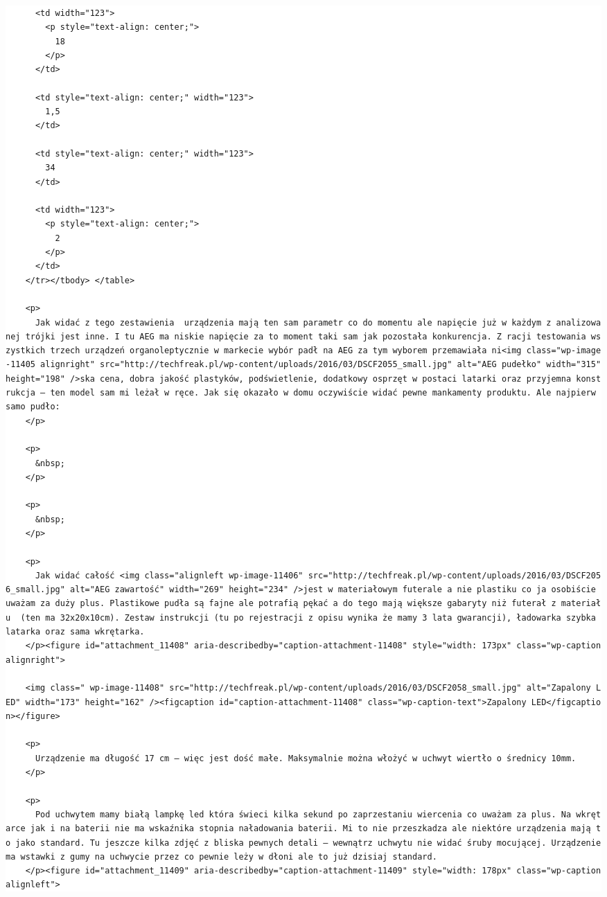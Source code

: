           <td width="123">
            <p style="text-align: center;">
              18
            </p>
          </td>
          
          <td style="text-align: center;" width="123">
            1,5
          </td>
          
          <td style="text-align: center;" width="123">
            34
          </td>
          
          <td width="123">
            <p style="text-align: center;">
              2
            </p>
          </td>
        </tr></tbody> </table> 
        
        <p>
          Jak widać z tego zestawienia  urządzenia mają ten sam parametr co do momentu ale napięcie już w każdym z analizowanej trójki jest inne. I tu AEG ma niskie napięcie za to moment taki sam jak pozostała konkurencja. Z racji testowania wszystkich trzech urządzeń organoleptycznie w markecie wybór padł na AEG za tym wyborem przemawiała ni<img class="wp-image-11405 alignright" src="http://techfreak.pl/wp-content/uploads/2016/03/DSCF2055_small.jpg" alt="AEG pudełko" width="315" height="198" />ska cena, dobra jakość plastyków, podświetlenie, dodatkowy osprzęt w postaci latarki oraz przyjemna konstrukcja – ten model sam mi leżał w ręce. Jak się okazało w domu oczywiście widać pewne mankamenty produktu. Ale najpierw samo pudło:
        </p>
        
        <p>
          &nbsp;
        </p>
        
        <p>
          &nbsp;
        </p>
        
        <p>
          Jak widać całość <img class="alignleft wp-image-11406" src="http://techfreak.pl/wp-content/uploads/2016/03/DSCF2056_small.jpg" alt="AEG zawartość" width="269" height="234" />jest w materiałowym futerale a nie plastiku co ja osobiście uważam za duży plus. Plastikowe pudła są fajne ale potrafią pękać a do tego mają większe gabaryty niż futerał z materiału  (ten ma 32x20x10cm). Zestaw instrukcji (tu po rejestracji z opisu wynika że mamy 3 lata gwarancji), ładowarka szybka latarka oraz sama wkrętarka.
        </p><figure id="attachment_11408" aria-describedby="caption-attachment-11408" style="width: 173px" class="wp-caption alignright">
        
        <img class=" wp-image-11408" src="http://techfreak.pl/wp-content/uploads/2016/03/DSCF2058_small.jpg" alt="Zapalony LED" width="173" height="162" /><figcaption id="caption-attachment-11408" class="wp-caption-text">Zapalony LED</figcaption></figure> 
        
        <p>
          Urządzenie ma długość 17 cm – więc jest dość małe. Maksymalnie można włożyć w uchwyt wiertło o średnicy 10mm.
        </p>
        
        <p>
          Pod uchwytem mamy białą lampkę led która świeci kilka sekund po zaprzestaniu wiercenia co uważam za plus. Na wkrętarce jak i na baterii nie ma wskaźnika stopnia naładowania baterii. Mi to nie przeszkadza ale niektóre urządzenia mają to jako standard. Tu jeszcze kilka zdjęć z bliska pewnych detali – wewnątrz uchwytu nie widać śruby mocującej. Urządzenie ma wstawki z gumy na uchwycie przez co pewnie leży w dłoni ale to już dzisiaj standard.
        </p><figure id="attachment_11409" aria-describedby="caption-attachment-11409" style="width: 178px" class="wp-caption alignleft">
        